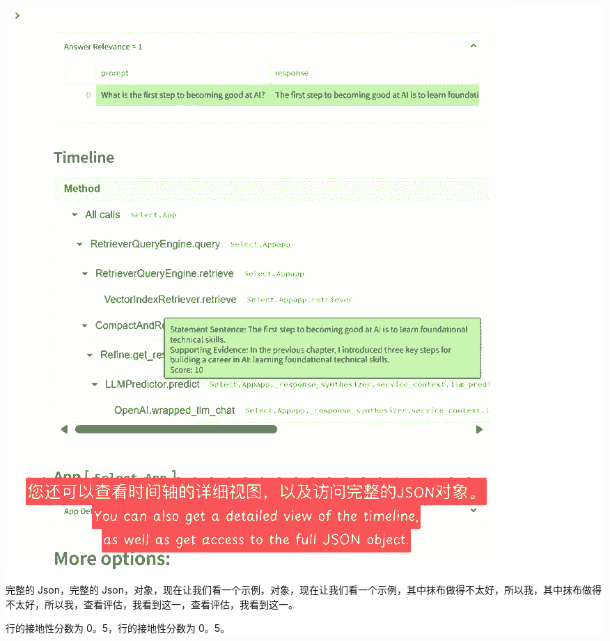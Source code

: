 ![](img/a2005aee8b790bf2f86eafe6547573fe_180.png)

完整的 Json，完整的 Json，对象，现在让我们看一个示例，对象，现在让我们看一个示例，其中抹布做得不太好，所以我，其中抹布做得不太好，所以我，查看评估，我看到这一，查看评估，我看到这一。

行的接地性分数为 0。5，行的接地性分数为 0。5。
